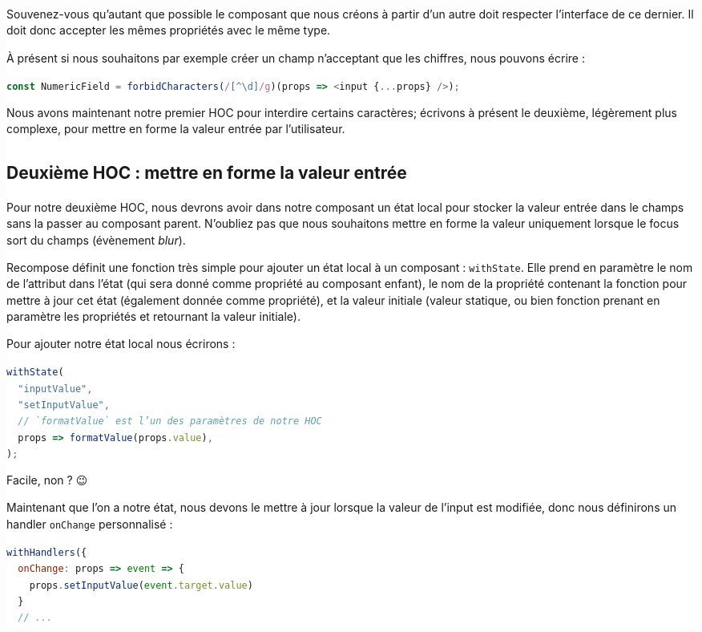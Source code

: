 ```js
```

Souvenez-vous qu’autant que possible le composant que nous créons à partir d’un
autre doit respecter l’interface de ce dernier. Il doit donc accepter les mêmes
propriétés avec le même type.

À présent si nous souhaitons par exemple créer un champ n’acceptant que les
chiffres, nous pouvons écrire :

```js
const NumericField = forbidCharacters(/[^\d]/g)(props => <input {...props} />);
```

Nous avons maintenant notre premier HOC pour interdire certains caractères;
écrivons à présent le deuxième, légèrement plus complexe, pour mettre en forme
la valeur entrée par l’utilisateur.

## Deuxième HOC : mettre en forme la valeur entrée

Pour notre deuxième HOC, nous devrons avoir dans notre composant un état local
pour stocker la valeur entrée dans le champs sans la passer au composant parent.
N’oubliez pas que nous souhaitons mettre en forme la valeur uniquement lorsque
le focus sort du champs (évènement _blur_).

Recompose définit une fonction très simple pour ajouter un état local à un
composant : `withState`. Elle prend en paramètre le nom de l’attribut dans
l’état (qui sera donné comme propriété au composant enfant), le nom de la
propriété contenant la fonction pour mettre à jour cet état (également donnée
comme propriété), et la valeur initiale (valeur statique, ou bien fonction
prenant en paramètre les propriétés et retournant la valeur initiale).

Pour ajouter notre état local nous écrirons :

```js
withState(
  "inputValue",
  "setInputValue",
  // `formatValue` est l’un des paramètres de notre HOC
  props => formatValue(props.value),
);
```

Facile, non ? 😉

Maintenant que l’on a notre état, nous devons le mettre à jour lorsque la valeur
de l’input est modifiée, donc nous définirons un handler `onChange` personnalisé
:

```js
withHandlers({
  onChange: props => event => {
    props.setInputValue(event.target.value)
  }
  // ...
```
